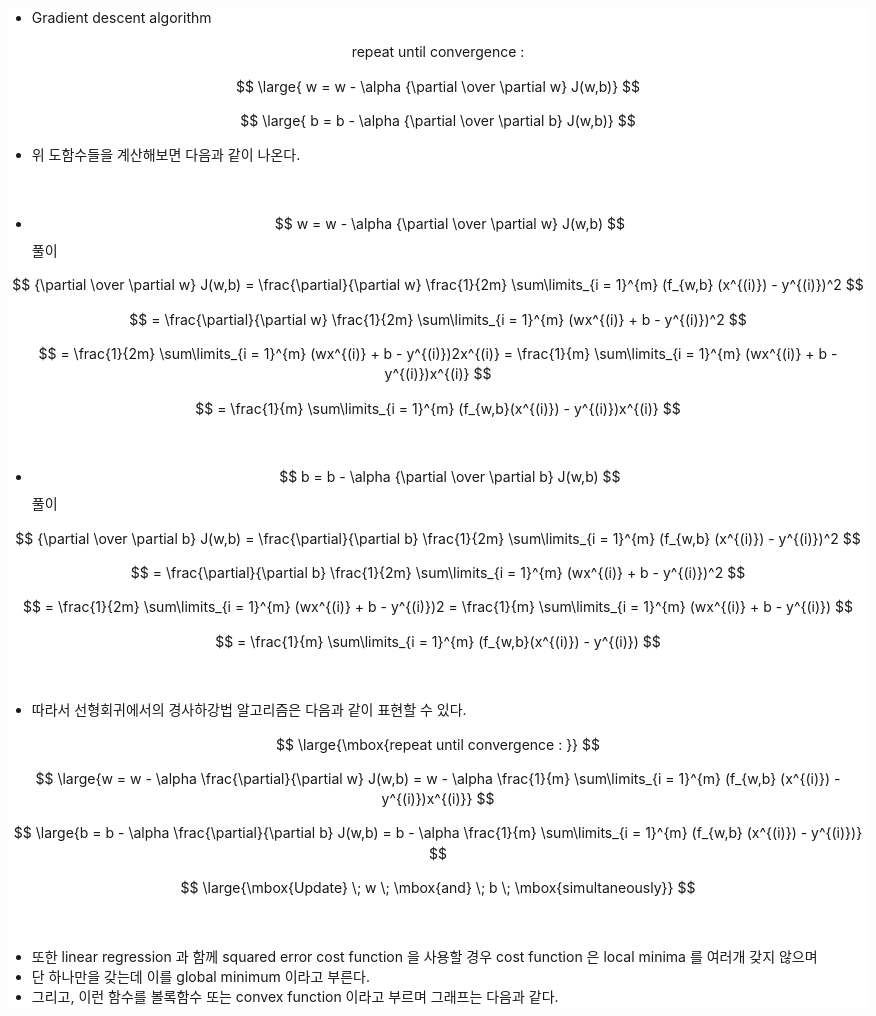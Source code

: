 - Gradient descent algorithm

$$ \mbox{repeat until convergence : } $$

$$ \large{ w = w - \alpha {\partial \over \partial w} J(w,b)} $$

$$ \large{ b = b - \alpha {\partial \over \partial b} J(w,b)} $$

- 위 도함수들을 계산해보면 다음과 같이 나온다.

<br>

- $$ w = w - \alpha {\partial \over \partial w} J(w,b) $$ 풀이

$$ {\partial \over \partial w} J(w,b) = \frac{\partial}{\partial w} \frac{1}{2m} \sum\limits_{i = 1}^{m} (f_{w,b} (x^{(i)}) - y^{(i)})^2 $$

$$ = \frac{\partial}{\partial w} \frac{1}{2m} \sum\limits_{i = 1}^{m} (wx^{(i)} + b - y^{(i)})^2 $$

$$ = \frac{1}{2m} \sum\limits_{i = 1}^{m} (wx^{(i)} + b - y^{(i)})2x^{(i)} = \frac{1}{m} \sum\limits_{i = 1}^{m} (wx^{(i)} + b - y^{(i)})x^{(i)} $$

$$ = \frac{1}{m} \sum\limits_{i = 1}^{m} (f_{w,b}(x^{(i)}) - y^{(i)})x^{(i)} $$

<br>

- $$ b = b - \alpha {\partial \over \partial b} J(w,b) $$ 풀이

$$ {\partial \over \partial b} J(w,b) = \frac{\partial}{\partial b} \frac{1}{2m} \sum\limits_{i = 1}^{m} (f_{w,b} (x^{(i)}) - y^{(i)})^2 $$

$$ = \frac{\partial}{\partial b} \frac{1}{2m} \sum\limits_{i = 1}^{m} (wx^{(i)} + b - y^{(i)})^2 $$

$$ = \frac{1}{2m} \sum\limits_{i = 1}^{m} (wx^{(i)} + b - y^{(i)})2 = \frac{1}{m} \sum\limits_{i = 1}^{m} (wx^{(i)} + b - y^{(i)}) $$

$$ = \frac{1}{m} \sum\limits_{i = 1}^{m} (f_{w,b}(x^{(i)}) - y^{(i)}) $$

<br>

- 따라서 선형회귀에서의 경사하강법 알고리즘은 다음과 같이 표현할 수 있다.

$$ \large{\mbox{repeat until convergence : }} $$

$$ \large{w = w - \alpha \frac{\partial}{\partial w} J(w,b) = w - \alpha \frac{1}{m} \sum\limits_{i = 1}^{m} (f_{w,b} (x^{(i)}) - y^{(i)})x^{(i)}} $$

$$ \large{b = b - \alpha \frac{\partial}{\partial b} J(w,b) = b - \alpha \frac{1}{m} \sum\limits_{i = 1}^{m} (f_{w,b} (x^{(i)}) - y^{(i)})} $$

$$ \large{\mbox{Update} \; w \; \mbox{and} \; b \; \mbox{simultaneously}} $$

<br>

- 또한 linear regression 과 함께 squared error cost function 을 사용할 경우 cost function 은 local minima 를 여러개 갖지 않으며
- 단 하나만을 갖는데 이를 global minimum 이라고 부른다. 
- 그리고, 이런 함수를 볼록함수 또는 convex function 이라고 부르며 그래프는 다음과 같다.
